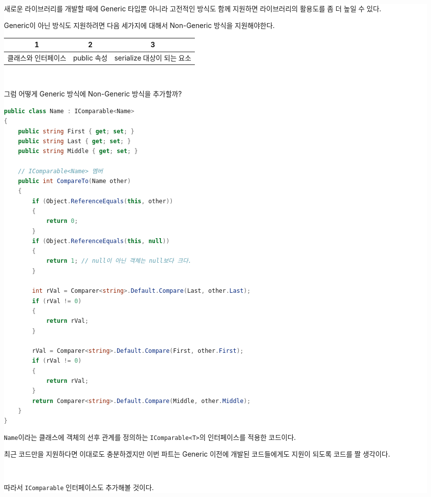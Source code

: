 새로운 라이브러리를 개발할 때에 Generic 타입뿐 아니라 고전적인 방식도 함께 지원하면 라이브러리의 활용도를 좀 더 높일 수 있다.

Generic이 아닌 방식도 지원하려면 다음 세가지에 대해서 Non-Generic 방식을 지원해야한다.

| 1 | 2 | 3 |
|:---:|:---:|:---:|
| 클래스와 인터페이스 | public 속성 | serialize 대상이 되는 요소 |

<br>

그럼 어떻게 Generic 방식에 Non-Generic 방식을 추가할까?

``` cs
public class Name : IComparable<Name> 
{ 
    public string First { get; set; } 
    public string Last { get; set; } 
    public string Middle { get; set; } 
    
    // IComparable<Name> 멤버 
    public int CompareTo(Name other) 
    { 
        if (Object.ReferenceEquals(this, other)) 
        { 
            return 0; 
        } 
        if (Object.ReferenceEquals(this, null)) 
        { 
            return 1; // null이 아닌 객체는 null보다 크다. 
        } 
        
        int rVal = Comparer<string>.Default.Compare(Last, other.Last); 
        if (rVal != 0) 
        {
            return rVal; 
        }
        
        rVal = Comparer<string>.Default.Compare(First, other.First); 
        if (rVal != 0) 
        {
            return rVal; 
        }
        return Comparer<string>.Default.Compare(Middle, other.Middle); 
    } 
}
```

`Name`이라는 클래스에 객체의 선후 관계를 정의하는 `IComparable<T>`의 인터페이스를 적용한 코드이다.

최근 코드만을 지원하다면 이대로도 충분하겠지만 이번 파트는 Generic 이전에 개발된 코드들에게도 지원이 되도록 코드를 짤 생각이다.

<br>

따라서 `IComparable` 인터페이스도 추가해볼 것이다.
